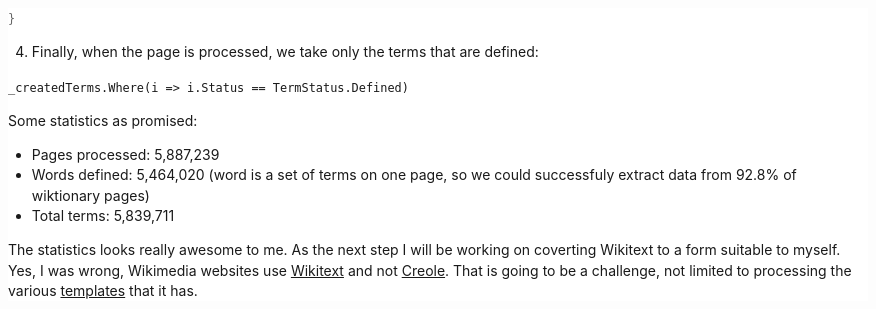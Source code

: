 ```csharp
}
```
4. Finally, when the page is processed, we take only the terms that are defined:
```
_createdTerms.Where(i => i.Status == TermStatus.Defined)
```

Some statistics as promised:
* Pages processed: 5,887,239
* Words defined: 5,464,020 (word is a set of terms on one page, so we could successfuly extract data from 92.8% of wiktionary pages)
* Total terms: 5,839,711

The statistics looks really awesome to me. As the next step I will be working on coverting Wikitext to a form suitable to myself. Yes, I was wrong, Wikimedia websites use [Wikitext](https://en.wikipedia.org/wiki/Wiki#Editing) and not [Creole](https://en.wikipedia.org/wiki/Creole_(markup)). That is going to be a challenge, not limited to processing the various [templates](https://en.wiktionary.org/wiki/Wiktionary:Templates) that it has.
